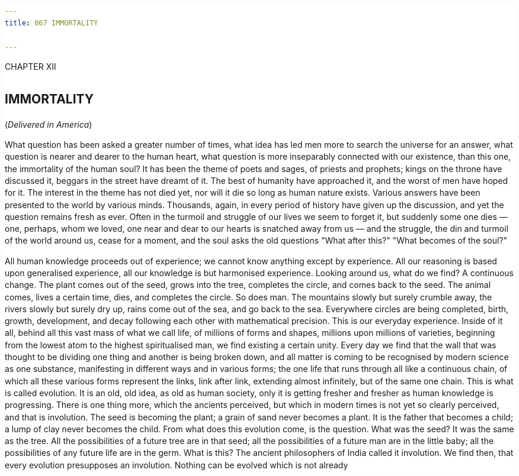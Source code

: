 ```yaml
---
title: 067 IMMORTALITY

---
```

  

CHAPTER XII

## IMMORTALITY

(*Delivered in America*)

What question has been asked a greater number of times, what idea has
led men more to search the universe for an answer, what question is
nearer and dearer to the human heart, what question is more inseparably
connected with our existence, than this one, the immortality of the
human soul? It has been the theme of poets and sages, of priests and
prophets; kings on the throne have discussed it, beggars in the street
have dreamt of it. The best of humanity have approached it, and the
worst of men have hoped for it. The interest in the theme has not died
yet, nor will it die so long as human nature exists. Various answers
have been presented to the world by various minds. Thousands, again, in
every period of history have given up the discussion, and yet the
question remains fresh as ever. Often in the turmoil and struggle of our
lives we seem to forget it, but suddenly some one dies — one, perhaps,
whom we loved, one near and dear to our hearts is snatched away from us
— and the struggle, the din and turmoil of the world around us, cease
for a moment, and the soul asks the old questions "What after this?"
"What becomes of the soul?"

All human knowledge proceeds out of experience; we cannot know anything
except by experience. All our reasoning is based upon generalised
experience, all our knowledge is but harmonised experience. Looking
around us, what do we find? A continuous change. The plant comes out of
the seed, grows into the tree, completes the circle, and comes back to
the seed. The animal comes, lives a certain time, dies, and completes
the circle. So does man. The mountains slowly but surely crumble away,
the rivers slowly but surely dry up, rains come out of the sea, and go
back to the sea. Everywhere circles are being completed, birth, growth,
development, and decay following each other with mathematical precision.
This is our everyday experience. Inside of it all, behind all this vast
mass of what we call life, of millions of forms and shapes, millions
upon millions of varieties, beginning from the lowest atom to the
highest spiritualised man, we find existing a certain unity. Every day
we find that the wall that was thought to be dividing one thing and
another is being broken down, and all matter is coming to be recognised
by modern science as one substance, manifesting in different ways and in
various forms; the one life that runs through all like a continuous
chain, of which all these various forms represent the links, link after
link, extending almost infinitely, but of the same one chain. This is
what is called evolution. It is an old, old idea, as old as human
society, only it is getting fresher and fresher as human knowledge is
progressing. There is one thing more, which the ancients perceived, but
which in modern times is not yet so clearly perceived, and that is
involution. The seed is becoming the plant; a grain of sand never
becomes a plant. It is the father that becomes a child; a lump of clay
never becomes the child. From what does this evolution come, is the
question. What was the seed? It was the same as the tree. All the
possibilities of a future tree are in that seed; all the possibilities
of a future man are in the little baby; all the possibilities of any
future life are in the germ. What is this? The ancient philosophers of
India called it involution. We find then, that every evolution
presupposes an involution. Nothing can be evolved which is not already